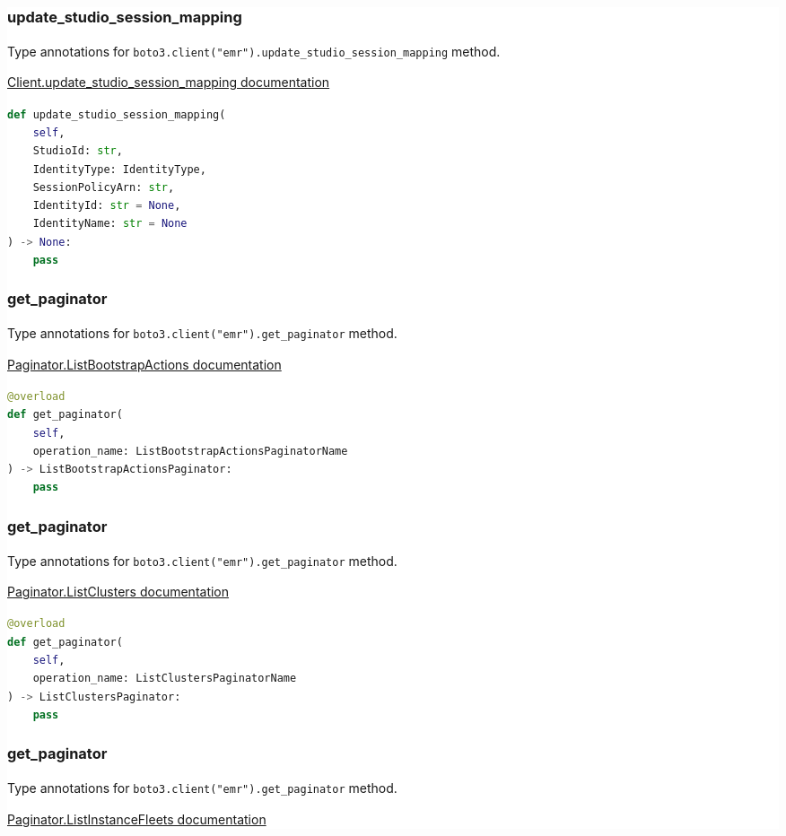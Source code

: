 ### update_studio_session_mapping

Type annotations for `boto3.client("emr").update_studio_session_mapping` method.

[Client.update_studio_session_mapping documentation](https://boto3.amazonaws.com/v1/documentation/api/latest/reference/services/emr.html#EMR.Client.update_studio_session_mapping)

```python
def update_studio_session_mapping(
    self,
    StudioId: str,
    IdentityType: IdentityType,
    SessionPolicyArn: str,
    IdentityId: str = None,
    IdentityName: str = None
) -> None:
    pass
```

### get_paginator

Type annotations for `boto3.client("emr").get_paginator` method.

[Paginator.ListBootstrapActions documentation](https://boto3.amazonaws.com/v1/documentation/api/latest/reference/services/emr.html#EMR.Paginator.ListBootstrapActions)

```python
@overload
def get_paginator(
    self,
    operation_name: ListBootstrapActionsPaginatorName
) -> ListBootstrapActionsPaginator:
    pass
```

### get_paginator

Type annotations for `boto3.client("emr").get_paginator` method.

[Paginator.ListClusters documentation](https://boto3.amazonaws.com/v1/documentation/api/latest/reference/services/emr.html#EMR.Paginator.ListClusters)

```python
@overload
def get_paginator(
    self,
    operation_name: ListClustersPaginatorName
) -> ListClustersPaginator:
    pass
```

### get_paginator

Type annotations for `boto3.client("emr").get_paginator` method.

[Paginator.ListInstanceFleets documentation](https://boto3.amazonaws.com/v1/documentation/api/latest/reference/services/emr.html#EMR.Paginator.ListInstanceFleets)
